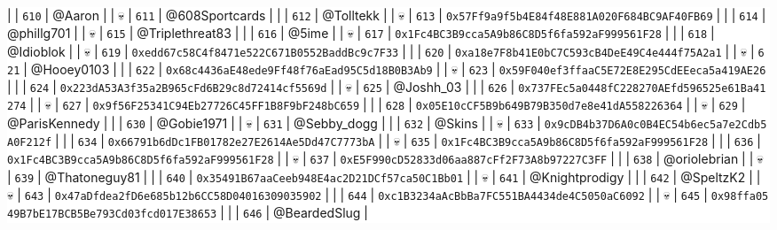 |  | `610` | @Aaron |
| 💀 | `611` | @608Sportcards |
|  | `612` | @Tolltekk |
| 💀 | `613` | `0x57Ff9a9f5b4E84f48E881A020F684BC9AF40FB69` |
|  | `614` | @phillg701 |
| 💀 | `615` | @Triplethreat83 |
|  | `616` | @5ime |
| 💀 | `617` | `0x1Fc4BC3B9cca5A9b86C8D5f6fa592aF999561F28` |
|  | `618` | @Idioblok |
| 💀 | `619` | `0xedd67c58C4f8471e522C671B0552BaddBc9c7F33` |
|  | `620` | `0xa18e7F8b41E0bC7C593cB4DeE49C4e444f75A2a1` |
| 💀 | `621` | @Hooey0103 |
|  | `622` | `0x68c4436aE48ede9Ff48f76aEad95C5d18B0B3Ab9` |
| 💀 | `623` | `0x59F040ef3ffaaC5E72E8E295CdEEeca5a419AE26` |
|  | `624` | `0x223dA53A3f35a2B965cFd6B29c8d72414cf5569d` |
| 💀 | `625` | @Joshh_03 |
|  | `626` | `0x737FEc5a0448fC228270AEfd596525e61Ba41274` |
| 💀 | `627` | `0x9f56F25341C94Eb27726C45FF1B8F9bF248bC659` |
|  | `628` | `0x05E10cCF5B9b649B79B350d7e8e41dA558226364` |
| 💀 | `629` | @ParisKennedy |
|  | `630` | @Gobie1971 |
| 💀 | `631` | @Sebby_dogg |
|  | `632` | @Skins |
| 💀 | `633` | `0x9cDB4b37D6A0c0B4EC54b6ec5a7e2Cdb5A0F212f` |
|  | `634` | `0x66791b6dDc1FB01782e27E2614Ae5Dd47C7773bA` |
| 💀 | `635` | `0x1Fc4BC3B9cca5A9b86C8D5f6fa592aF999561F28` |
|  | `636` | `0x1Fc4BC3B9cca5A9b86C8D5f6fa592aF999561F28` |
| 💀 | `637` | `0xE5F990cD52833d06aa887cFf2F73A8b97227C3FF` |
|  | `638` | @oriolebrian |
| 💀 | `639` | @Thatoneguy81 |
|  | `640` | `0x35491B67aaCeeb948E4ac2D21DCf57ca50C1Bb01` |
| 💀 | `641` | @Knightprodigy |
|  | `642` | @SpeltzK2 |
| 💀 | `643` | `0x47aDfdea2fD6e685b12b6CC58D04016309035902` |
|  | `644` | `0xc1B3234aAcBbBa7FC551BA4434de4C5050aC6092` |
| 💀 | `645` | `0x98ffa0549B7bE17BCB5Be793Cd03fcd017E38653` |
|  | `646` | @BeardedSlug |